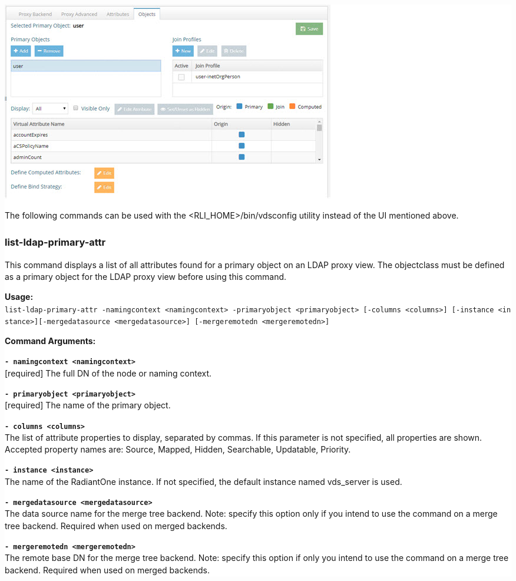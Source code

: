 ![objects tab](Media/Image8.3.jpg)

The following commands can be used with the <RLI_HOME>/bin/vdsconfig utility instead of the UI mentioned above.

### list-ldap-primary-attr

This command displays a list of all attributes found for a primary object on an LDAP proxy view. The objectclass must be defined as a primary object for the LDAP proxy view before using this command.

**Usage:**
<br>`list-ldap-primary-attr -namingcontext <namingcontext> -primaryobject <primaryobject> [-columns <columns>] [-instance <instance>][-mergedatasource <mergedatasource>]
[-mergeremotedn <mergeremotedn>]`

**Command Arguments:**

**`- namingcontext <namingcontext>`**
<br>[required] The full DN of the node or naming context.

**`- primaryobject <primaryobject>`**
<br>[required] The name of the primary object.

**`- columns <columns>`**
<br>The list of attribute properties to display, separated by commas. If this parameter is not specified, all properties are shown. Accepted property names are: Source, Mapped, Hidden, Searchable, Updatable, Priority.

**`- instance <instance>`**
<br>The name of the RadiantOne instance. If not specified, the default instance named vds_server is used.

**`- mergedatasource <mergedatasource>`**
<br>The data source name for the merge tree backend. Note: specify this option only if you intend to use the command on a merge tree backend. Required when used on merged backends.

**`- mergeremotedn <mergeremotedn>`**
<br>The remote base DN for the merge tree backend. Note: specify this option if only you intend to use the command on a merge tree backend. Required when used on merged backends.
